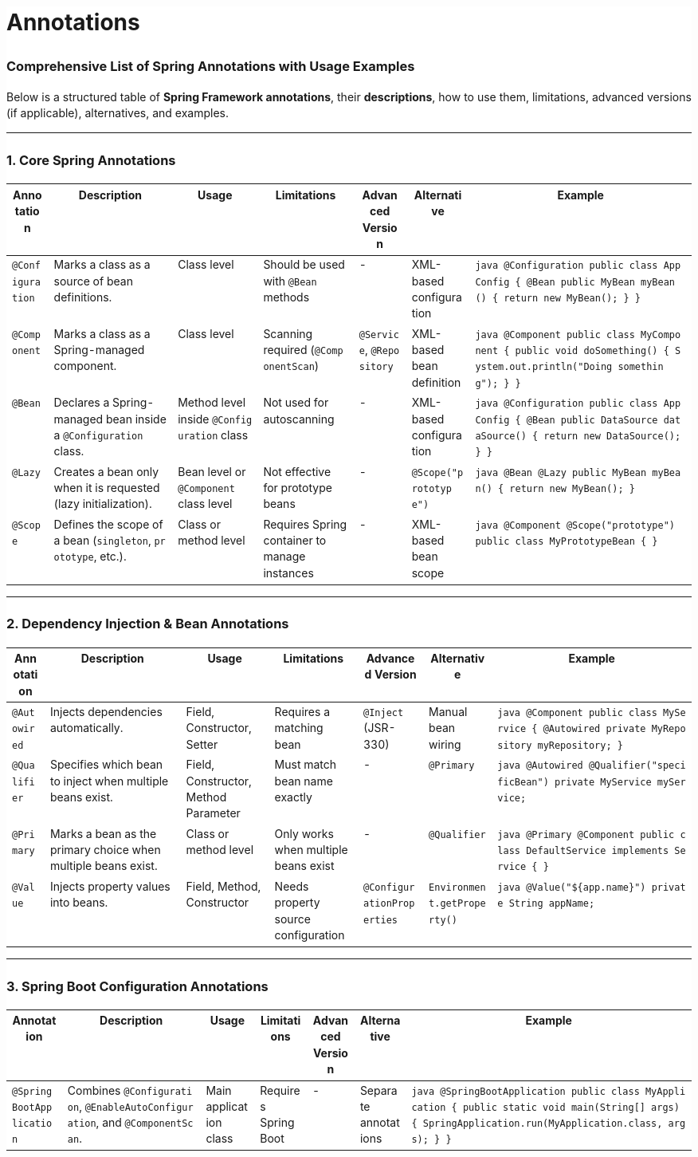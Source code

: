 # Annotations

### **Comprehensive List of Spring Annotations with Usage Examples**

Below is a structured table of **Spring Framework annotations**, their
**descriptions**, how to use them, limitations, advanced versions (if
applicable), alternatives, and examples.

---

### **1. Core Spring Annotations**

| Annotation       | Description                                                     | Usage                                      | Limitations                                   | Advanced Version          | Alternative               | Example                                                                                                              |
| ---------------- | --------------------------------------------------------------- | ------------------------------------------ | --------------------------------------------- | ------------------------- | ------------------------- | -------------------------------------------------------------------------------------------------------------------- |
| `@Configuration` | Marks a class as a source of bean definitions.                  | Class level                                | Should be used with `@Bean` methods           | -                         | XML-based configuration   | `java @Configuration public class AppConfig { @Bean public MyBean myBean() { return new MyBean(); } } `              |
| `@Component`     | Marks a class as a Spring-managed component.                    | Class level                                | Scanning required (`@ComponentScan`)          | `@Service`, `@Repository` | XML-based bean definition | `java @Component public class MyComponent { public void doSomething() { System.out.println("Doing something"); } } ` |
| `@Bean`          | Declares a Spring-managed bean inside a `@Configuration` class. | Method level inside `@Configuration` class | Not used for autoscanning                     | -                         | XML-based configuration   | `java @Configuration public class AppConfig { @Bean public DataSource dataSource() { return new DataSource(); } } `  |
| `@Lazy`          | Creates a bean only when it is requested (lazy initialization). | Bean level or `@Component` class level     | Not effective for prototype beans             | -                         | `@Scope("prototype")`     | `java @Bean @Lazy public MyBean myBean() { return new MyBean(); } `                                                  |
| `@Scope`         | Defines the scope of a bean (`singleton`, `prototype`, etc.).   | Class or method level                      | Requires Spring container to manage instances | -                         | XML-based bean scope      | `java @Component @Scope("prototype") public class MyPrototypeBean { } `                                              |

---

### **2. Dependency Injection & Bean Annotations**

| Annotation   | Description                                                   | Usage                                | Limitations                          | Advanced Version           | Alternative                 | Example                                                                                     |
| ------------ | ------------------------------------------------------------- | ------------------------------------ | ------------------------------------ | -------------------------- | --------------------------- | ------------------------------------------------------------------------------------------- |
| `@Autowired` | Injects dependencies automatically.                           | Field, Constructor, Setter           | Requires a matching bean             | `@Inject` (JSR-330)        | Manual bean wiring          | `java @Component public class MyService { @Autowired private MyRepository myRepository; } ` |
| `@Qualifier` | Specifies which bean to inject when multiple beans exist.     | Field, Constructor, Method Parameter | Must match bean name exactly         | -                          | `@Primary`                  | `java @Autowired @Qualifier("specificBean") private MyService myService; `                  |
| `@Primary`   | Marks a bean as the primary choice when multiple beans exist. | Class or method level                | Only works when multiple beans exist | -                          | `@Qualifier`                | `java @Primary @Component public class DefaultService implements Service { } `              |
| `@Value`     | Injects property values into beans.                           | Field, Method, Constructor           | Needs property source configuration  | `@ConfigurationProperties` | `Environment.getProperty()` | `java @Value("${app.name}") private String appName; `                                       |

---

### **3. Spring Boot Configuration Annotations**

| Annotation                 | Description                                                                  | Usage                  | Limitations                         | Advanced Version         | Alternative          | Example                                                                                                                                                    |
| -------------------------- | ---------------------------------------------------------------------------- | ---------------------- | ----------------------------------- | ------------------------ | -------------------- | ---------------------------------------------------------------------------------------------------------------------------------------------------------- |
| `@SpringBootApplication`   | Combines `@Configuration`, `@EnableAutoConfiguration`, and `@ComponentScan`. | Main application class | Requires Spring Boot                | -                        | Separate annotations | `java @SpringBootApplication public class MyApplication { public static void main(String[] args) { SpringApplication.run(MyApplication.class, args); } } ` |